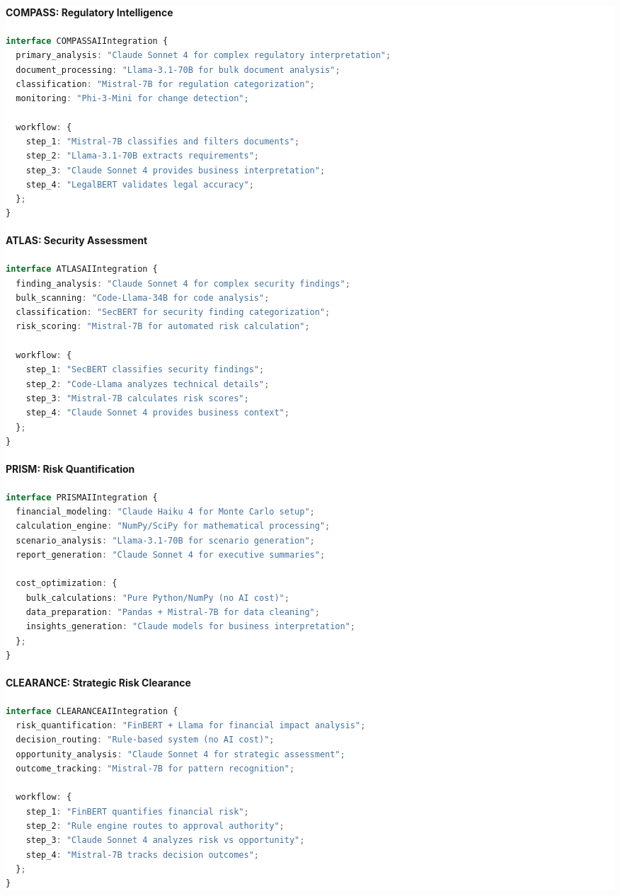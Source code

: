 #### COMPASS: Regulatory Intelligence
```typescript
interface COMPASSAIIntegration {
  primary_analysis: "Claude Sonnet 4 for complex regulatory interpretation";
  document_processing: "Llama-3.1-70B for bulk document analysis";
  classification: "Mistral-7B for regulation categorization";
  monitoring: "Phi-3-Mini for change detection";
  
  workflow: {
    step_1: "Mistral-7B classifies and filters documents";
    step_2: "Llama-3.1-70B extracts requirements";
    step_3: "Claude Sonnet 4 provides business interpretation";
    step_4: "LegalBERT validates legal accuracy";
  };
}
```

#### ATLAS: Security Assessment
```typescript
interface ATLASAIIntegration {
  finding_analysis: "Claude Sonnet 4 for complex security findings";
  bulk_scanning: "Code-Llama-34B for code analysis";
  classification: "SecBERT for security finding categorization";
  risk_scoring: "Mistral-7B for automated risk calculation";
  
  workflow: {
    step_1: "SecBERT classifies security findings";
    step_2: "Code-Llama analyzes technical details";
    step_3: "Mistral-7B calculates risk scores";
    step_4: "Claude Sonnet 4 provides business context";
  };
}
```

#### PRISM: Risk Quantification
```typescript
interface PRISMAIIntegration {
  financial_modeling: "Claude Haiku 4 for Monte Carlo setup";
  calculation_engine: "NumPy/SciPy for mathematical processing";
  scenario_analysis: "Llama-3.1-70B for scenario generation";
  report_generation: "Claude Sonnet 4 for executive summaries";
  
  cost_optimization: {
    bulk_calculations: "Pure Python/NumPy (no AI cost)";
    data_preparation: "Pandas + Mistral-7B for data cleaning";
    insights_generation: "Claude models for business interpretation";
  };
}
```

#### CLEARANCE: Strategic Risk Clearance
```typescript
interface CLEARANCEAIIntegration {
  risk_quantification: "FinBERT + Llama for financial impact analysis";
  decision_routing: "Rule-based system (no AI cost)";
  opportunity_analysis: "Claude Sonnet 4 for strategic assessment";
  outcome_tracking: "Mistral-7B for pattern recognition";
  
  workflow: {
    step_1: "FinBERT quantifies financial risk";
    step_2: "Rule engine routes to approval authority";
    step_3: "Claude Sonnet 4 analyzes risk vs opportunity";
    step_4: "Mistral-7B tracks decision outcomes";
  };
}
```